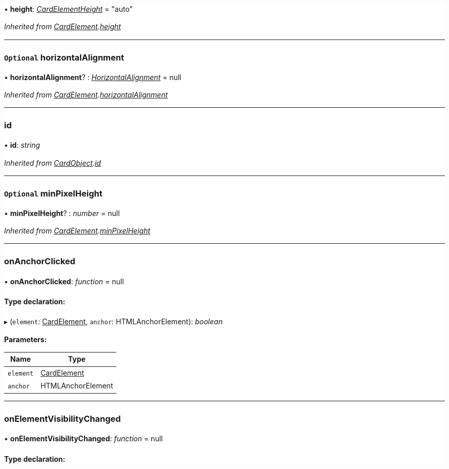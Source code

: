 • **height**: *[CardElementHeight](../modules/_card_elements_.md#cardelementheight)* = "auto"

*Inherited from [CardElement](_card_elements_.cardelement.md).[height](_card_elements_.cardelement.md#height)*

___

### `Optional` horizontalAlignment

• **horizontalAlignment**? : *[HorizontalAlignment](../enums/_enums_.horizontalalignment.md)* = null

*Inherited from [CardElement](_card_elements_.cardelement.md).[horizontalAlignment](_card_elements_.cardelement.md#optional-horizontalalignment)*

___

###  id

• **id**: *string*

*Inherited from [CardObject](_card_elements_.cardobject.md).[id](_card_elements_.cardobject.md#id)*

___

### `Optional` minPixelHeight

• **minPixelHeight**? : *number* = null

*Inherited from [CardElement](_card_elements_.cardelement.md).[minPixelHeight](_card_elements_.cardelement.md#optional-minpixelheight)*

___

###  onAnchorClicked

• **onAnchorClicked**: *function* = null

#### Type declaration:

▸ (`element`: [CardElement](_card_elements_.cardelement.md), `anchor`: HTMLAnchorElement): *boolean*

**Parameters:**

Name | Type |
------ | ------ |
`element` | [CardElement](_card_elements_.cardelement.md) |
`anchor` | HTMLAnchorElement |

___

###  onElementVisibilityChanged

• **onElementVisibilityChanged**: *function* = null

#### Type declaration:
